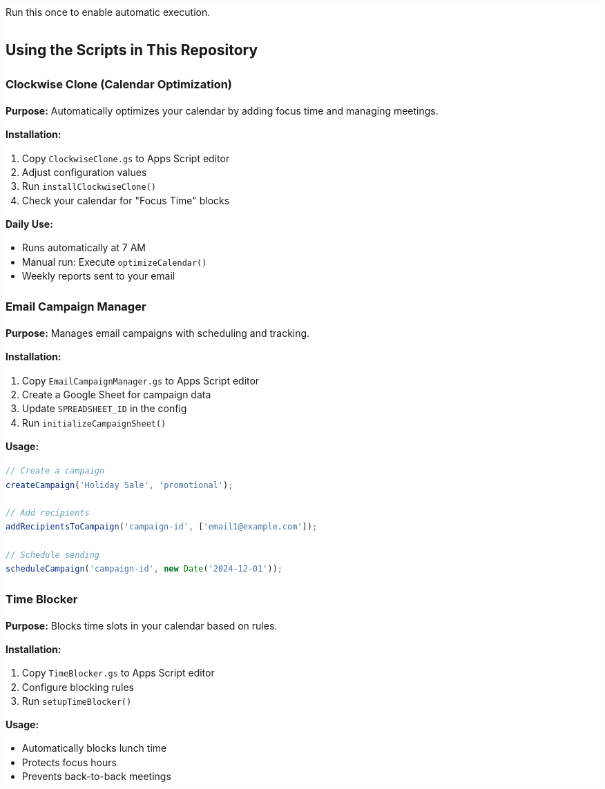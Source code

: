 Run this once to enable automatic execution.

## Using the Scripts in This Repository

### Clockwise Clone (Calendar Optimization)

**Purpose:** Automatically optimizes your calendar by adding focus time and managing meetings.

**Installation:**
1. Copy `ClockwiseClone.gs` to Apps Script editor
2. Adjust configuration values
3. Run `installClockwiseClone()`
4. Check your calendar for "Focus Time" blocks

**Daily Use:**
- Runs automatically at 7 AM
- Manual run: Execute `optimizeCalendar()`
- Weekly reports sent to your email

### Email Campaign Manager

**Purpose:** Manages email campaigns with scheduling and tracking.

**Installation:**
1. Copy `EmailCampaignManager.gs` to Apps Script editor
2. Create a Google Sheet for campaign data
3. Update `SPREADSHEET_ID` in the config
4. Run `initializeCampaignSheet()`

**Usage:**
```javascript
// Create a campaign
createCampaign('Holiday Sale', 'promotional');

// Add recipients  
addRecipientsToCampaign('campaign-id', ['email1@example.com']);

// Schedule sending
scheduleCampaign('campaign-id', new Date('2024-12-01'));
```

### Time Blocker

**Purpose:** Blocks time slots in your calendar based on rules.

**Installation:**
1. Copy `TimeBlocker.gs` to Apps Script editor  
2. Configure blocking rules
3. Run `setupTimeBlocker()`

**Usage:**
- Automatically blocks lunch time
- Protects focus hours
- Prevents back-to-back meetings
